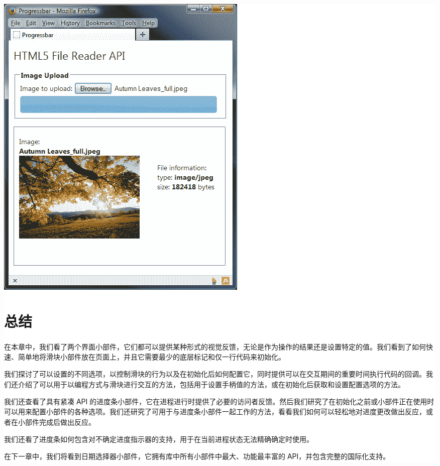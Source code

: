 ![使用进度条实现丰富上传](img/2209OS_06_15.jpg)

# 总结

在本章中，我们看了两个界面小部件，它们都可以提供某种形式的视觉反馈，无论是作为操作的结果还是设置特定的值。我们看到了如何快速、简单地将滑块小部件放在页面上，并且它需要最少的底层标记和仅一行代码来初始化。

我们探讨了可以设置的不同选项，以控制滑块的行为以及在初始化后如何配置它，同时提供可以在交互期间的重要时间执行代码的回调。我们还介绍了可以用于以编程方式与滑块进行交互的方法，包括用于设置手柄值的方法，或在初始化后获取和设置配置选项的方法。

我们还查看了具有紧凑 API 的进度条小部件，它在进程进行时提供了必要的访问者反馈。然后我们研究了在初始化之前或小部件正在使用时可以用来配置小部件的各种选项。我们还研究了可用于与进度条小部件一起工作的方法，看看我们如何可以轻松地对进度更改做出反应，或者在小部件完成后做出反应。

我们还看了进度条如何包含对不确定进度指示器的支持，用于在当前进程状态无法精确确定时使用。

在下一章中，我们将看到日期选择器小部件，它拥有库中所有小部件中最大、功能最丰富的 API，并包含完整的国际化支持。
